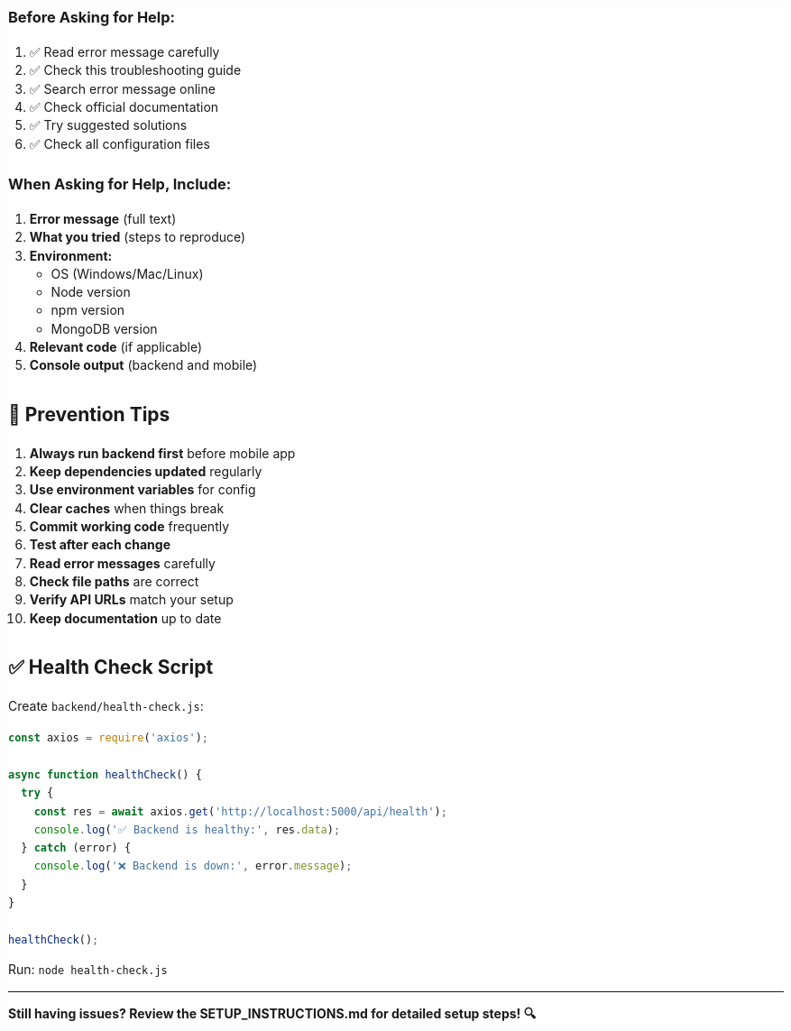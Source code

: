 ### Before Asking for Help:

1. ✅ Read error message carefully
2. ✅ Check this troubleshooting guide
3. ✅ Search error message online
4. ✅ Check official documentation
5. ✅ Try suggested solutions
6. ✅ Check all configuration files

### When Asking for Help, Include:

1. **Error message** (full text)
2. **What you tried** (steps to reproduce)
3. **Environment:**
   - OS (Windows/Mac/Linux)
   - Node version
   - npm version
   - MongoDB version
4. **Relevant code** (if applicable)
5. **Console output** (backend and mobile)

## 🎯 Prevention Tips

1. **Always run backend first** before mobile app
2. **Keep dependencies updated** regularly
3. **Use environment variables** for config
4. **Clear caches** when things break
5. **Commit working code** frequently
6. **Test after each change**
7. **Read error messages** carefully
8. **Check file paths** are correct
9. **Verify API URLs** match your setup
10. **Keep documentation** up to date

## ✅ Health Check Script

Create `backend/health-check.js`:
```javascript
const axios = require('axios');

async function healthCheck() {
  try {
    const res = await axios.get('http://localhost:5000/api/health');
    console.log('✅ Backend is healthy:', res.data);
  } catch (error) {
    console.log('❌ Backend is down:', error.message);
  }
}

healthCheck();
```

Run: `node health-check.js`

---

**Still having issues? Review the SETUP_INSTRUCTIONS.md for detailed setup steps! 🔍**
